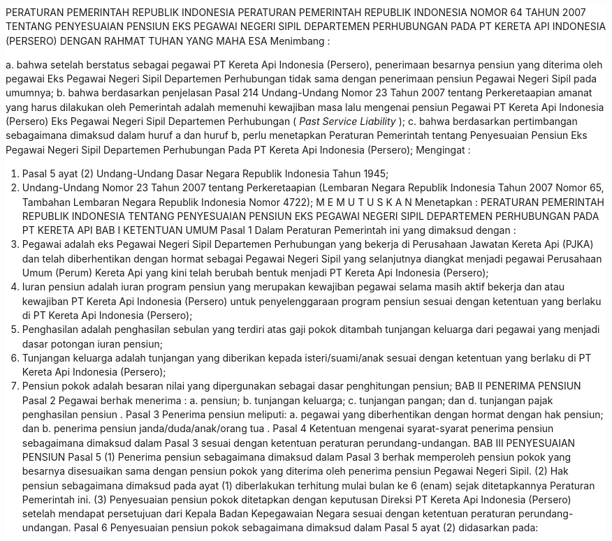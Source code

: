  PERATURAN PEMERINTAH REPUBLIK INDONESIA PERATURAN PEMERINTAH REPUBLIK INDONESIA NOMOR 64 TAHUN 2007 TENTANG PENYESUAIAN PENSIUN EKS PEGAWAI NEGERI SIPlL DEPARTEMEN PERHUBUNGAN PADA PT KERETA API INDONESIA (PERSERO)
DENGAN RAHMAT TUHAN YANG MAHA ESA
Menimbang :

a. bahwa setelah berstatus sebagai pegawai PT Kereta Api Indonesia (Persero), penerimaan besarnya pensiun yang diterima oleh pegawai Eks Pegawai Negeri Sipil Departemen Perhubungan tidak sama dengan penerimaan pensiun Pegawai Negeri Sipil pada umumnya;
b. bahwa berdasarkan penjelasan Pasal 214 Undang-Undang Nomor 23 Tahun 2007 tentang Perkeretaapian amanat yang harus dilakukan oleh Pemerintah adalah memenuhi kewajiban masa lalu mengenai pensiun Pegawai PT Kereta Api Indonesia (Persero) Eks Pegawai Negeri Sipil Departemen Perhubungan ( _Past Service Liability_ );
c. bahwa berdasarkan pertimbangan sebagaimana dimaksud dalam huruf a dan huruf b, perlu menetapkan Peraturan Pemerintah tentang Penyesuaian Pensiun Eks Pegawai Negeri Sipil Departemen Perhubungan Pada PT Kereta Api Indonesia (Persero);
Mengingat :

1. Pasal 5 ayat (2) Undang-Undang Dasar Negara Republik Indonesia Tahun 1945;
2. Undang-Undang Nomor 23 Tahun 2007 tentang Perkeretaapian (Lembaran Negara Republik Indonesia Tahun 2007 Nomor 65, Tambahan Lembaran Negara Republik Indonesia Nomor 4722); M E M U T U S K A N Menetapkan : PERATURAN PEMERINTAH REPUBLIK INDONESIA TENTANG PENYESUAIAN PENSIUN EKS PEGAWAI NEGERI SIPIL DEPARTEMEN PERHUBUNGAN PADA PT KERETA API
BAB I KETENTUAN UMUM
Pasal 1
Dalam Peraturan Pemerintah ini yang dimaksud dengan :
1. Pegawai adalah eks Pegawai Negeri Sipil Departemen Perhubungan yang bekerja di Perusahaan Jawatan Kereta Api (PJKA) dan telah diberhentikan dengan hormat sebagai Pegawai Negeri Sipil yang selanjutnya diangkat menjadi pegawai Perusahaan Umum (Perum) Kereta Api yang kini telah berubah bentuk menjadi PT Kereta Api Indonesia (Persero);
2. Iuran pensiun adalah iuran program pensiun yang merupakan kewajiban pegawai selama masih aktif bekerja dan atau kewajiban PT Kereta Api Indonesia (Persero) untuk penyelenggaraan program pensiun sesuai dengan ketentuan yang berlaku di PT Kereta Api Indonesia (Persero);
3. Penghasilan adalah penghasilan sebulan yang terdiri atas gaji pokok ditambah tunjangan keluarga dari pegawai yang menjadi dasar potongan iuran pensiun;
4. Tunjangan keluarga adalah tunjangan yang diberikan kepada isteri/suami/anak sesuai dengan ketentuan yang berlaku di PT Kereta Api Indonesia (Persero);
5. Pensiun pokok adalah besaran nilai yang dipergunakan sebagai dasar penghitungan pensiun;
BAB II PENERIMA PENSIUN
Pasal 2
Pegawai berhak menerima :
a. pensiun;
b. tunjangan keluarga;
c. tunjangan pangan; dan
d. tunjangan pajak penghasilan pensiun .
Pasal 3
Penerima pensiun meliputi:
a. pegawai yang diberhentikan dengan hormat dengan hak pensiun; dan
b. penerima pensiun janda/duda/anak/orang tua .
Pasal 4
Ketentuan mengenai syarat-syarat penerima pensiun sebagaimana dimaksud dalam Pasal 3 sesuai dengan ketentuan peraturan perundang-undangan.
BAB III PENYESUAIAN PENSIUN
Pasal 5
(1) Penerima pensiun sebagaimana dimaksud dalam Pasal 3 berhak memperoleh pensiun pokok yang besarnya disesuaikan sama dengan pensiun pokok yang diterima oleh penerima pensiun Pegawai Negeri Sipil.
(2) Hak pensiun sebagaimana dimaksud pada ayat (1) diberlakukan terhitung mulai bulan ke 6 (enam) sejak ditetapkannya Peraturan Pemerintah ini.
(3) Penyesuaian pensiun pokok ditetapkan dengan keputusan Direksi PT Kereta Api Indonesia (Persero) setelah mendapat persetujuan dari Kepala Badan Kepegawaian Negara sesuai dengan ketentuan peraturan perundang-undangan.
Pasal 6
Penyesuaian pensiun pokok sebagaimana dimaksud dalam Pasal 5 ayat (2) didasarkan pada: